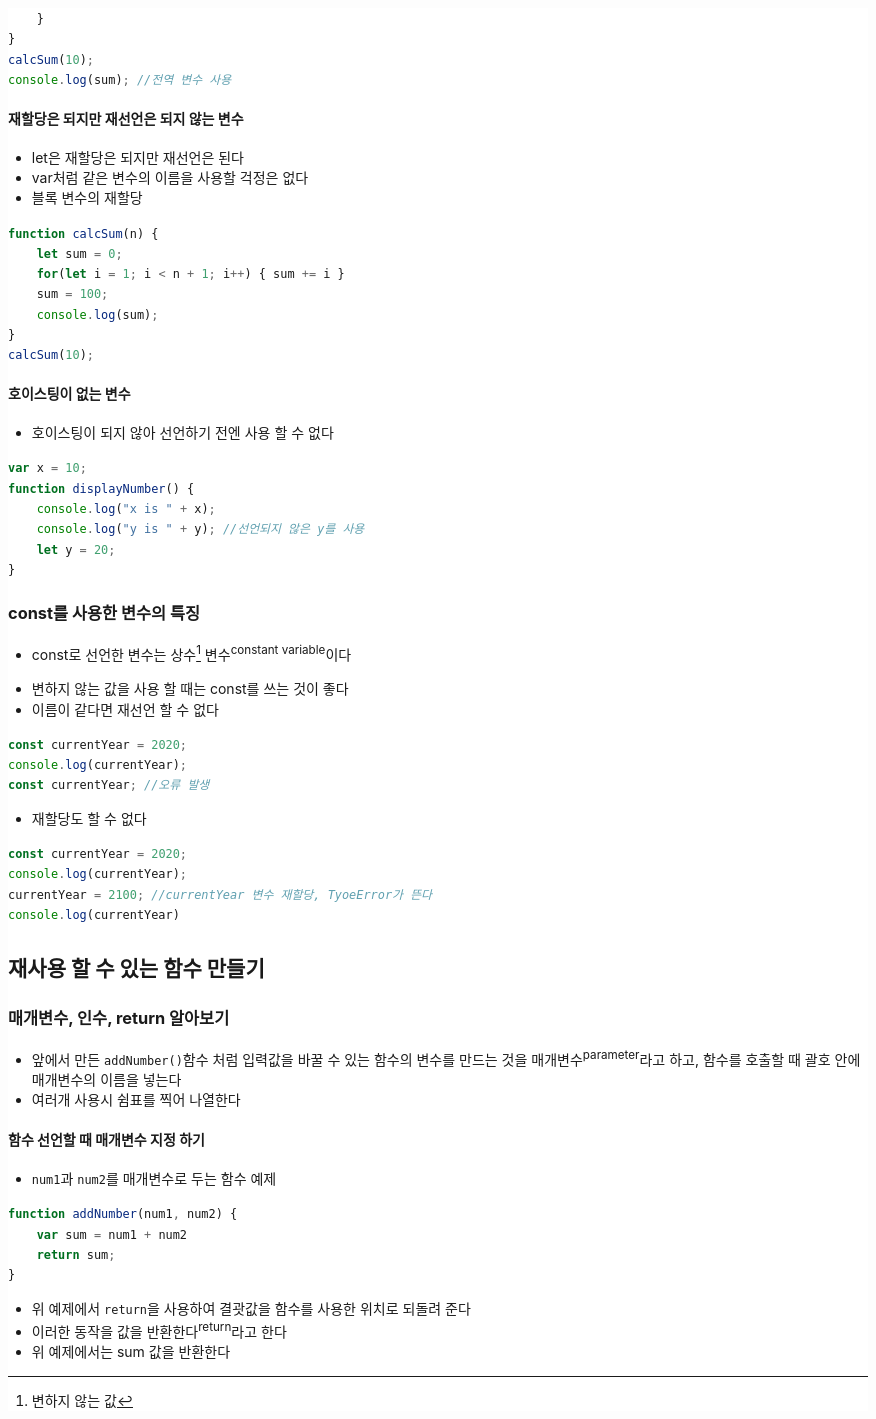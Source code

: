 ```js
	}
}
calcSum(10);
console.log(sum); //전역 변수 사용
```
#### 재할당은 되지만 재선언은 되지 않는 변수
- let은 재할당은 되지만 재선언은 된다
- var처럼 같은 변수의 이름을 사용할 걱정은 없다
- 블록 변수의 재할당
```js
function calcSum(n) {
	let sum = 0;
	for(let i = 1; i < n + 1; i++) { sum += i }
	sum = 100;
	console.log(sum);
}
calcSum(10);
```
#### 호이스팅이 없는 변수
- 호이스팅이 되지 않아 선언하기 전엔 사용 할 수 없다
```js
var x = 10;
function displayNumber() {
	console.log("x is " + x);
	console.log("y is " + y); //선언되지 않은 y를 사용
	let y = 20;
}
```

### const를 사용한 변수의 특징
- const로 선언한 변수는 상수[^2] 변수<sup>constant variable</sup>이다

[^2]: 변하지 않는 값
- 변하지 않는 값을 사용 할 때는 const를 쓰는 것이 좋다
- 이름이 같다면 재선언 할 수 없다
```js
const currentYear = 2020;
console.log(currentYear);
const currentYear; //오류 발생
```
- 재할당도 할 수 없다
```js
const currentYear = 2020;
console.log(currentYear);
currentYear = 2100; //currentYear 변수 재할당, TyoeError가 뜬다
console.log(currentYear)
```

## 재사용 할 수 있는 함수 만들기
### 매개변수, 인수, return 알아보기
- 앞에서 만든 `addNumber()`함수 처럼 입력값을 바꿀 수 있는 함수의 변수를 만드는 것을 
  매개변수<sup>parameter</sup>라고 하고, 함수를 호출할 때 괄호 안에 매개변수의 이름을 넣는다
- 여러개 사용시 쉼표를 찍어 나열한다
#### 함수 선언할 때 매개변수 지정 하기
- `num1`과 `num2`를 매개변수로 두는 함수 예제
```js
function addNumber(num1, num2) {
	var sum = num1 + num2
	return sum;
}
```
- 위 예제에서 `return`을 사용하여 결괏값을 함수를 사용한 위치로 되돌려 준다
- 이러한 동작을 값을 반환한다<sup>return</sup>라고 한다
- 위 예제에서는 sum 값을 반환한다

[^1]: =\==는 피 연산자가 같고, 자료형도 같으면 true를 반환한다